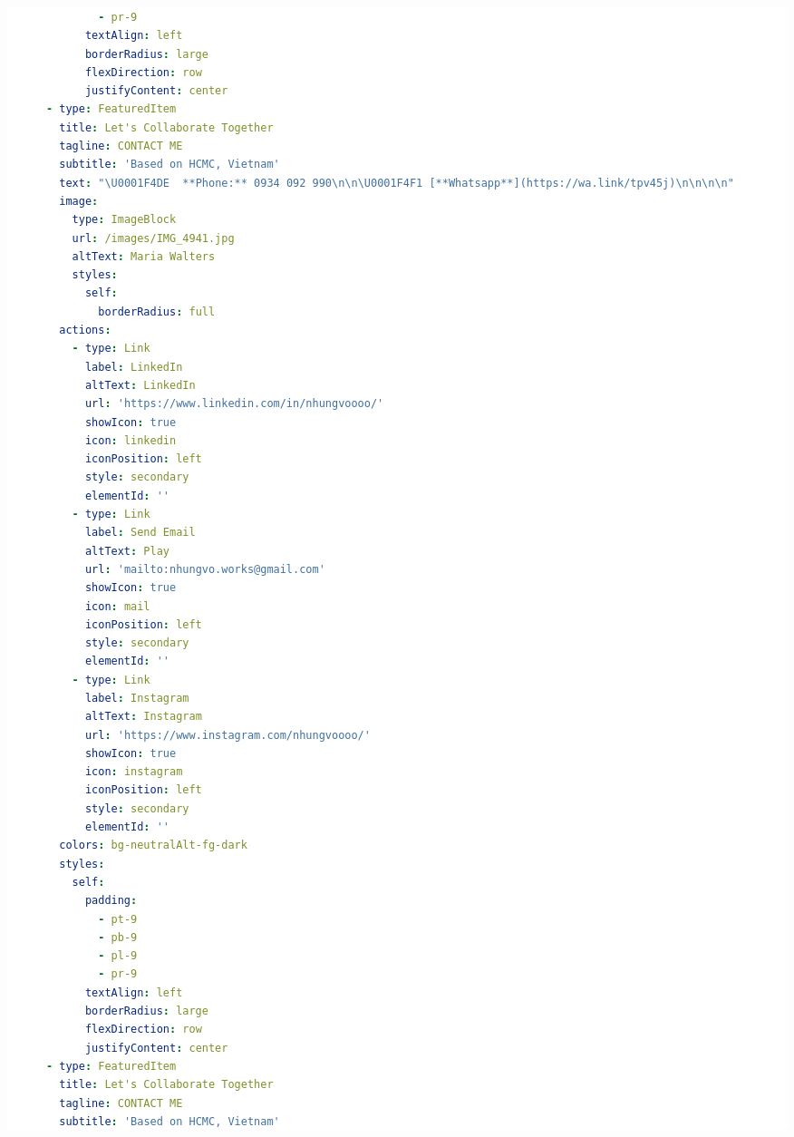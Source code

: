 ```yaml
              - pr-9
            textAlign: left
            borderRadius: large
            flexDirection: row
            justifyContent: center
      - type: FeaturedItem
        title: Let's Collaborate Together
        tagline: CONTACT ME
        subtitle: 'Based on HCMC, Vietnam'
        text: "\U0001F4DE  **Phone:** 0934 092 990\n\n\U0001F4F1 [**Whatsapp**](https://wa.link/tpv45j)\n\n\n\n"
        image:
          type: ImageBlock
          url: /images/IMG_4941.jpg
          altText: Maria Walters
          styles:
            self:
              borderRadius: full
        actions:
          - type: Link
            label: LinkedIn
            altText: LinkedIn
            url: 'https://www.linkedin.com/in/nhungvoooo/'
            showIcon: true
            icon: linkedin
            iconPosition: left
            style: secondary
            elementId: ''
          - type: Link
            label: Send Email
            altText: Play
            url: 'mailto:nhungvo.works@gmail.com'
            showIcon: true
            icon: mail
            iconPosition: left
            style: secondary
            elementId: ''
          - type: Link
            label: Instagram
            altText: Instagram
            url: 'https://www.instagram.com/nhungvoooo/'
            showIcon: true
            icon: instagram
            iconPosition: left
            style: secondary
            elementId: ''
        colors: bg-neutralAlt-fg-dark
        styles:
          self:
            padding:
              - pt-9
              - pb-9
              - pl-9
              - pr-9
            textAlign: left
            borderRadius: large
            flexDirection: row
            justifyContent: center
      - type: FeaturedItem
        title: Let's Collaborate Together
        tagline: CONTACT ME
        subtitle: 'Based on HCMC, Vietnam'
```
